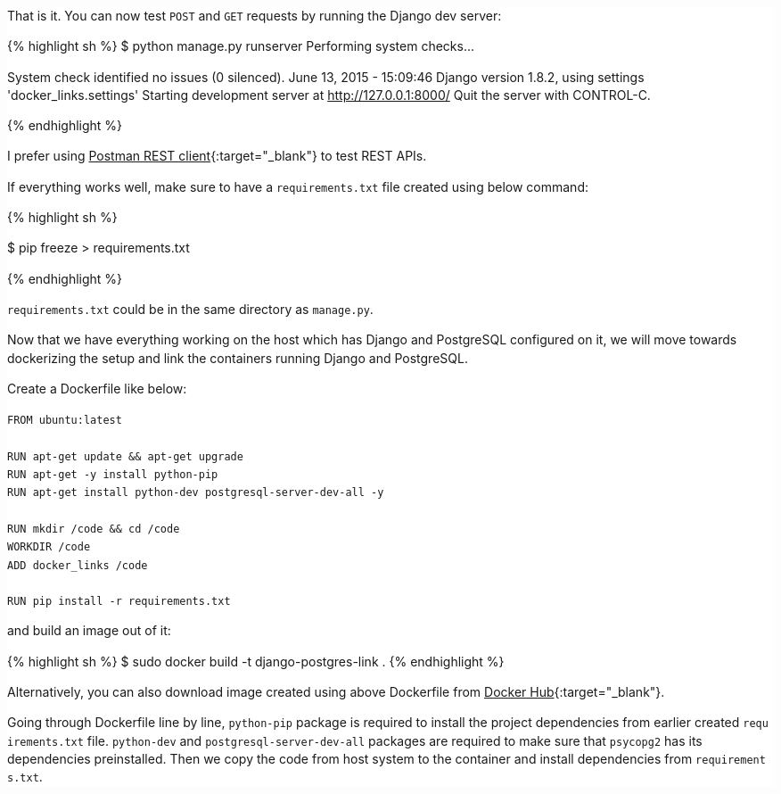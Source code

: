 That is it. You can now test `POST` and `GET` requests by running the Django dev server:

{% highlight sh %}
$ python manage.py runserver
Performing system checks...

System check identified no issues (0 silenced).
June 13, 2015 - 15:09:46
Django version 1.8.2, using settings 'docker_links.settings'
Starting development server at http://127.0.0.1:8000/
Quit the server with CONTROL-C.

{% endhighlight %}

I prefer using [Postman REST client](https://chrome.google.com/webstore/detail/postman-rest-client/fdmmgilgnpjigdojojpjoooidkmcomcm?hl=en "Postman REST Client"){:target="_blank"} to test REST APIs.

If everything works well, make sure to have a `requirements.txt` file created using below command:

{% highlight sh %}

$ pip freeze > requirements.txt

{% endhighlight %}

`requirements.txt` could be in the same directory as `manage.py`.

Now that we have everything working on the host which has Django and PostgreSQL configured on it, we will move towards dockerizing the setup and link the containers running Django and PostgreSQL.

Create a Dockerfile like below:

~~~
FROM ubuntu:latest

RUN apt-get update && apt-get upgrade
RUN apt-get -y install python-pip
RUN apt-get install python-dev postgresql-server-dev-all -y

RUN mkdir /code && cd /code
WORKDIR /code
ADD docker_links /code

RUN pip install -r requirements.txt
~~~

and build an image out of it:

{% highlight sh %}
$ sudo docker build -t django-postgres-link .
{% endhighlight %}

Alternatively, you can also download image created using above Dockerfile from [Docker Hub](https://hub.docker.com/u/dharmit/django-postgresql-link/){:target="_blank"}.

Going through Dockerfile line by line, `python-pip` package is required to install the project dependencies from earlier created `requirements.txt` file. `python-dev` and `postgresql-server-dev-all` packages are required to make sure that `psycopg2` has its dependencies preinstalled. Then we copy the code from host system to the container and install dependencies from `requirements.txt`.
